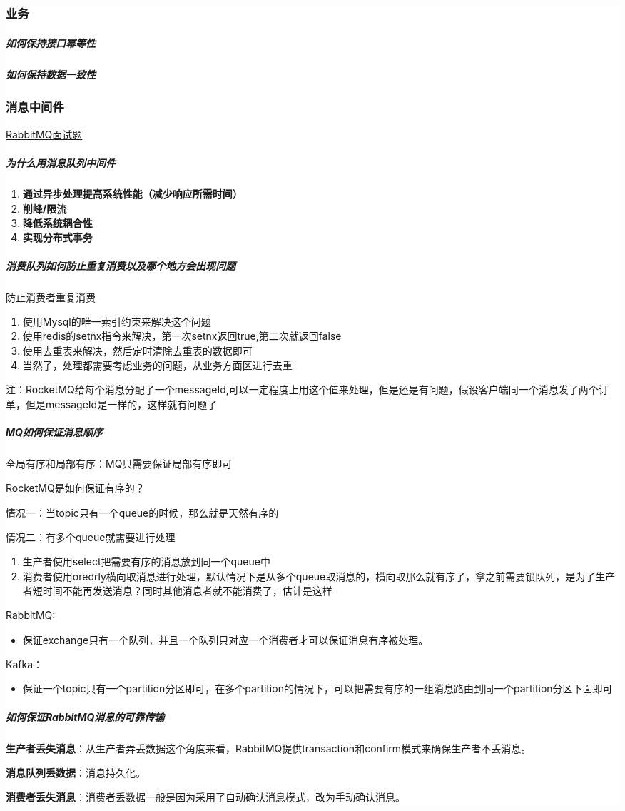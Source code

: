 
### 业务

##### 如何保持接口幂等性



##### 如何保持数据一致性



### 消息中间件

[RabbitMQ面试题](https://juejin.cn/post/6844904125935665160) 

##### 为什么用消息队列中间件

1. **通过异步处理提高系统性能（减少响应所需时间）**
2. **削峰/限流**
3. **降低系统耦合性**
4. **实现分布式事务**

##### 消费队列如何防止重复消费以及哪个地方会出现问题

防止消费者重复消费

1. 使用Mysql的唯一索引约束来解决这个问题
2. 使用redis的setnx指令来解决，第一次setnx返回true,第二次就返回false
3. 使用去重表来解决，然后定时清除去重表的数据即可
4. 当然了，处理都需要考虑业务的问题，从业务方面区进行去重

注：RocketMQ给每个消息分配了一个messageId,可以一定程度上用这个值来处理，但是还是有问题，假设客户端同一个消息发了两个订单，但是messageId是一样的，这样就有问题了

##### MQ如何保证消息顺序

全局有序和局部有序：MQ只需要保证局部有序即可

RocketMQ是如何保证有序的？

情况一：当topic只有一个queue的时候，那么就是天然有序的

情况二：有多个queue就需要进行处理

1. 生产者使用select把需要有序的消息放到同一个queue中
2. 消费者使用oredrly横向取消息进行处理，默认情况下是从多个queue取消息的，横向取那么就有序了，拿之前需要锁队列，是为了生产者短时间不能再发送消息？同时其他消息者就不能消费了，估计是这样

RabbitMQ:

- 保证exchange只有一个队列，并且一个队列只对应一个消费者才可以保证消息有序被处理。

Kafka：

- 保证一个topic只有一个partition分区即可，在多个partition的情况下，可以把需要有序的一组消息路由到同一个partition分区下面即可

##### 如何保证RabbitMQ消息的可靠传输

**生产者丢失消息**：从生产者弄丢数据这个角度来看，RabbitMQ提供transaction和confirm模式来确保生产者不丢消息。

**消息队列丢数据**：消息持久化。

**消费者丢失消息**：消费者丢数据一般是因为采用了自动确认消息模式，改为手动确认消息。
